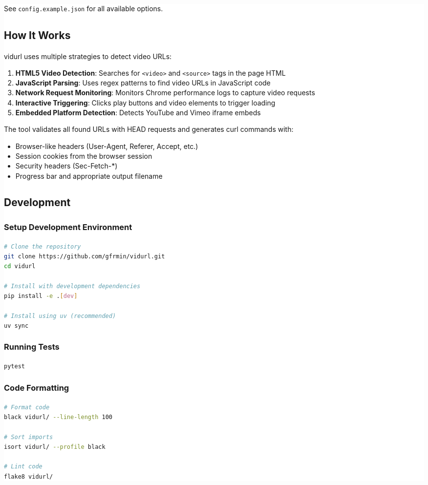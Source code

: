 See `config.example.json` for all available options.

## How It Works

vidurl uses multiple strategies to detect video URLs:

1. **HTML5 Video Detection**: Searches for `<video>` and `<source>` tags in the page HTML
2. **JavaScript Parsing**: Uses regex patterns to find video URLs in JavaScript code
3. **Network Request Monitoring**: Monitors Chrome performance logs to capture video requests
4. **Interactive Triggering**: Clicks play buttons and video elements to trigger loading
5. **Embedded Platform Detection**: Detects YouTube and Vimeo iframe embeds

The tool validates all found URLs with HEAD requests and generates curl commands with:
- Browser-like headers (User-Agent, Referer, Accept, etc.)
- Session cookies from the browser session
- Security headers (Sec-Fetch-*)
- Progress bar and appropriate output filename

## Development

### Setup Development Environment

```bash
# Clone the repository
git clone https://github.com/gfrmin/vidurl.git
cd vidurl

# Install with development dependencies
pip install -e .[dev]

# Install using uv (recommended)
uv sync
```

### Running Tests

```bash
pytest
```

### Code Formatting

```bash
# Format code
black vidurl/ --line-length 100

# Sort imports
isort vidurl/ --profile black

# Lint code
flake8 vidurl/
```
